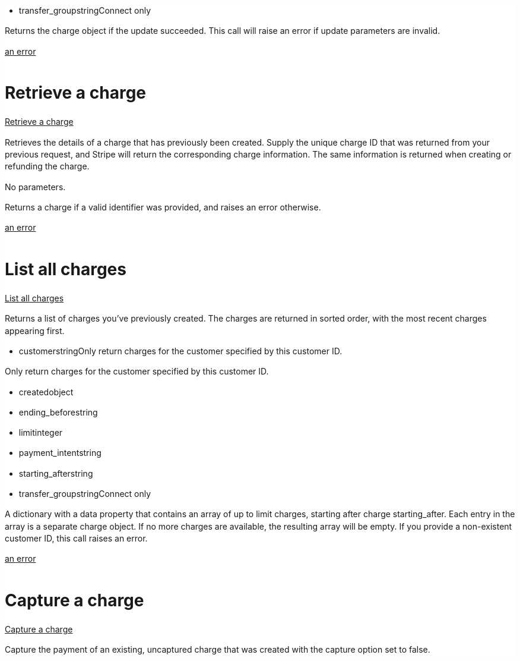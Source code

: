 - transfer_groupstringConnect only

Returns the charge object if the update succeeded. This call will raise an error if update parameters are invalid.

[an error](#errors)

# Retrieve a charge

[Retrieve a charge](/api/charges/retrieve)

Retrieves the details of a charge that has previously been created. Supply the unique charge ID that was returned from your previous request, and Stripe will return the corresponding charge information. The same information is returned when creating or refunding the charge.

No parameters.

Returns a charge if a valid identifier was provided, and raises an error otherwise.

[an error](#errors)

# List all charges

[List all charges](/api/charges/list)

Returns a list of charges you’ve previously created. The charges are returned in sorted order, with the most recent charges appearing first.

- customerstringOnly return charges for the customer specified by this customer ID.

Only return charges for the customer specified by this customer ID.

- createdobject

- ending_beforestring

- limitinteger

- payment_intentstring

- starting_afterstring

- transfer_groupstringConnect only

A dictionary with a data property that contains an array of up to limit charges, starting after charge starting_after. Each entry in the array is a separate charge object. If no more charges are available, the resulting array will be empty. If you provide a non-existent customer ID, this call raises an error.

[an error](#errors)

# Capture a charge

[Capture a charge](/api/charges/capture)

Capture the payment of an existing, uncaptured charge that was created with the capture option set to false.
